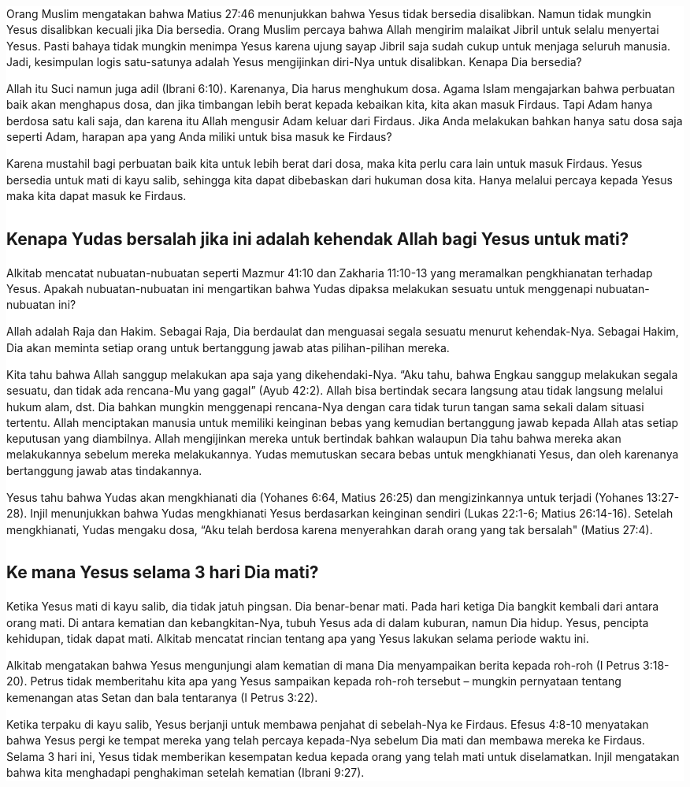 Orang Muslim mengatakan bahwa Matius 27:46 menunjukkan bahwa Yesus tidak bersedia disalibkan. Namun tidak mungkin Yesus disalibkan kecuali jika Dia bersedia. Orang Muslim percaya bahwa Allah mengirim malaikat Jibril untuk selalu menyertai Yesus. Pasti bahaya tidak mungkin menimpa Yesus karena ujung sayap Jibril saja sudah cukup untuk menjaga seluruh manusia. Jadi, kesimpulan logis satu-satunya adalah Yesus mengijinkan diri-Nya untuk disalibkan. Kenapa Dia bersedia?

Allah itu Suci namun juga adil (Ibrani 6:10). Karenanya, Dia harus menghukum dosa. Agama Islam mengajarkan bahwa perbuatan baik akan menghapus dosa, dan jika timbangan lebih berat kepada kebaikan kita, kita akan masuk Firdaus. Tapi Adam hanya berdosa satu kali saja, dan karena itu Allah mengusir Adam keluar dari Firdaus. Jika Anda melakukan bahkan hanya satu dosa saja seperti Adam, harapan apa yang Anda miliki untuk bisa masuk ke Firdaus?

Karena mustahil bagi perbuatan baik kita untuk lebih berat dari dosa, maka kita perlu cara lain untuk masuk Firdaus. Yesus bersedia untuk mati di kayu salib, sehingga kita dapat dibebaskan dari hukuman dosa kita. Hanya melalui percaya kepada Yesus maka kita dapat masuk ke Firdaus.

## Kenapa Yudas bersalah jika ini adalah kehendak Allah bagi Yesus untuk mati?

Alkitab mencatat nubuatan-nubuatan seperti Mazmur 41:10 dan Zakharia 11:10-13 yang meramalkan pengkhianatan terhadap Yesus. Apakah nubuatan-nubuatan ini mengartikan bahwa Yudas dipaksa melakukan sesuatu untuk menggenapi nubuatan-nubuatan ini?

Allah adalah Raja dan Hakim. Sebagai Raja, Dia berdaulat dan menguasai segala sesuatu menurut kehendak-Nya. Sebagai Hakim, Dia akan meminta setiap orang untuk bertanggung jawab atas pilihan-pilihan mereka.

Kita tahu bahwa Allah sanggup melakukan apa saja yang dikehendaki-Nya. “Aku tahu, bahwa Engkau sanggup melakukan segala sesuatu, dan tidak ada rencana-Mu yang gagal” (Ayub 42:2). Allah bisa bertindak secara langsung atau tidak langsung melalui hukum alam, dst. Dia bahkan mungkin menggenapi rencana-Nya dengan cara tidak turun tangan sama sekali dalam situasi tertentu. Allah menciptakan manusia untuk memiliki keinginan bebas yang kemudian bertanggung jawab kepada Allah atas setiap keputusan yang diambilnya. Allah mengijinkan mereka untuk bertindak bahkan walaupun Dia tahu bahwa mereka akan melakukannya sebelum mereka melakukannya. Yudas memutuskan secara bebas untuk mengkhianati Yesus, dan oleh karenanya bertanggung jawab atas tindakannya.

Yesus tahu bahwa Yudas akan mengkhianati dia (Yohanes 6:64, Matius 26:25) dan mengizinkannya untuk terjadi (Yohanes 13:27-28). Injil menunjukkan bahwa Yudas mengkhianati Yesus berdasarkan keinginan sendiri (Lukas 22:1-6; Matius 26:14-16). Setelah mengkhianati, Yudas mengaku dosa, “Aku telah berdosa karena menyerahkan darah orang yang tak bersalah" (Matius 27:4).

## Ke mana Yesus selama 3 hari Dia mati?

Ketika Yesus mati di kayu salib, dia tidak jatuh pingsan. Dia benar-benar mati. Pada hari ketiga Dia bangkit kembali dari antara orang mati. Di antara kematian dan kebangkitan-Nya, tubuh Yesus ada di dalam kuburan, namun Dia hidup. Yesus, pencipta kehidupan, tidak dapat mati. Alkitab mencatat rincian tentang apa yang Yesus lakukan selama periode waktu ini.

Alkitab mengatakan bahwa Yesus mengunjungi alam kematian di mana Dia menyampaikan berita kepada roh-roh (I Petrus 3:18-20). Petrus tidak memberitahu kita apa yang Yesus sampaikan kepada roh-roh tersebut – mungkin pernyataan tentang kemenangan atas Setan dan bala tentaranya (I Petrus 3:22).

Ketika terpaku di kayu salib, Yesus berjanji untuk membawa penjahat di sebelah-Nya ke Firdaus. Efesus 4:8-10 menyatakan bahwa Yesus pergi ke tempat mereka yang telah percaya kepada-Nya sebelum Dia mati dan membawa mereka ke Firdaus. Selama 3 hari ini, Yesus tidak memberikan kesempatan kedua kepada orang yang telah mati untuk diselamatkan. Injil mengatakan bahwa kita menghadapi penghakiman setelah kematian (Ibrani 9:27).
